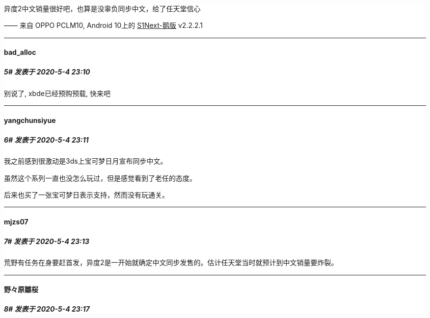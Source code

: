 
异度2中文销量很好吧，也算是没辜负同步中文，给了任天堂信心

—— 来自 OPPO PCLM10, Android 10上的 [S1Next-鹅版](https://github.com/ykrank/S1-Next/releases) v2.2.2.1







*****

####  bad_alloc  
##### 5#       发表于 2020-5-4 23:10




别说了, xbde已经预购预载, 快来吧







*****

####  yangchunsiyue  
##### 6#       发表于 2020-5-4 23:11




我之前感到很激动是3ds上宝可梦日月宣布同步中文。

虽然这个系列一直也没怎么玩过，但是感觉看到了老任的态度。

后来也买了一张宝可梦日表示支持，然而没有玩通关。







*****

####  mjzs07  
##### 7#       发表于 2020-5-4 23:13




荒野有任务在身要赶首发，异度2是一开始就确定中文同步发售的。估计任天堂当时就预计到中文销量要炸裂。







*****

####  野々原雛桜  
##### 8#       发表于 2020-5-4 23:17


